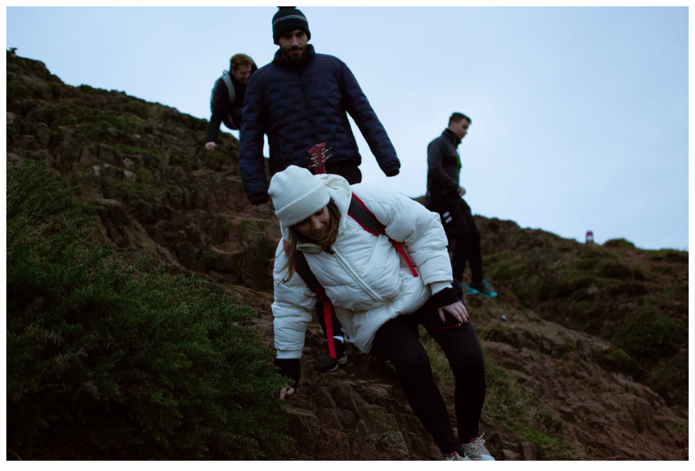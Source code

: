   </div>
</div>
<div>
 <div class="row">
    <div class="columnone">
        <img src="/assets/blog/2022-01-28/arthurs-l3.jpg" alt="" style="width:100%">
    </div>
  </div>
</div>
<div>
 <div class="row">
    <div class="columnthree">